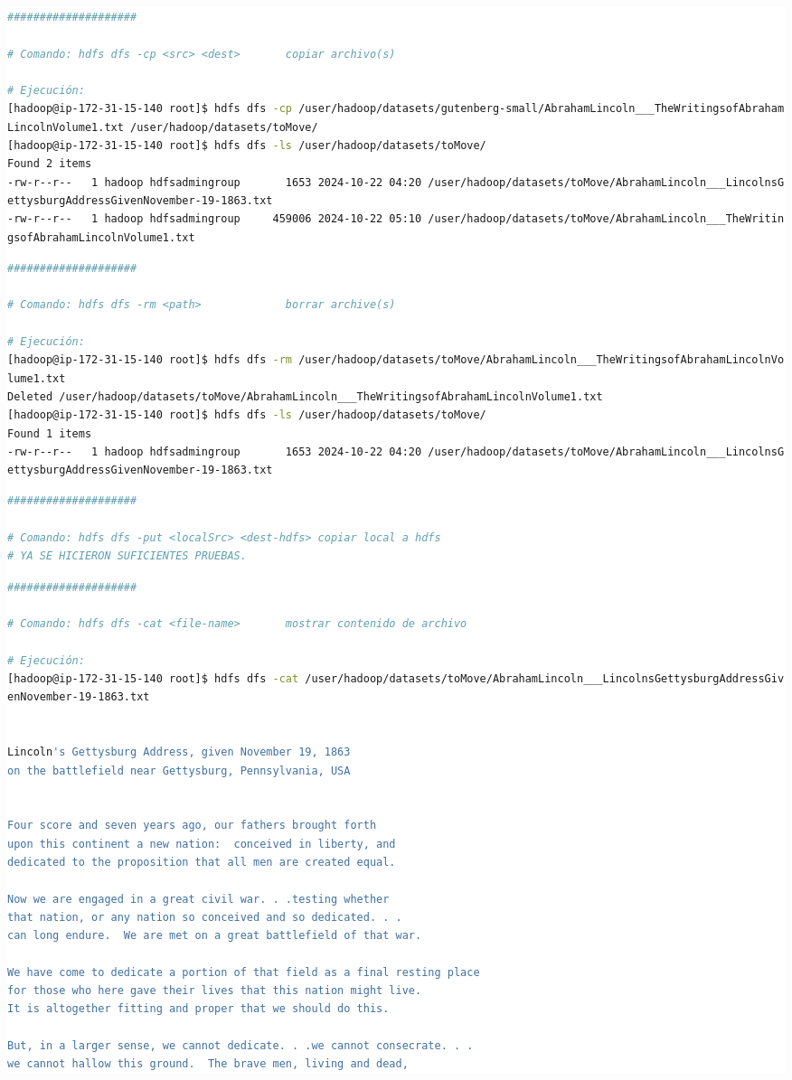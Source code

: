 ```bash
####################

# Comando: hdfs dfs -cp <src> <dest>       copiar archivo(s)

# Ejecución:
[hadoop@ip-172-31-15-140 root]$ hdfs dfs -cp /user/hadoop/datasets/gutenberg-small/AbrahamLincoln___TheWritingsofAbrahamLincolnVolume1.txt /user/hadoop/datasets/toMove/
[hadoop@ip-172-31-15-140 root]$ hdfs dfs -ls /user/hadoop/datasets/toMove/
Found 2 items
-rw-r--r--   1 hadoop hdfsadmingroup       1653 2024-10-22 04:20 /user/hadoop/datasets/toMove/AbrahamLincoln___LincolnsGettysburgAddressGivenNovember-19-1863.txt
-rw-r--r--   1 hadoop hdfsadmingroup     459006 2024-10-22 05:10 /user/hadoop/datasets/toMove/AbrahamLincoln___TheWritingsofAbrahamLincolnVolume1.txt
```

```bash
####################

# Comando: hdfs dfs -rm <path>             borrar archive(s)

# Ejecución:
[hadoop@ip-172-31-15-140 root]$ hdfs dfs -rm /user/hadoop/datasets/toMove/AbrahamLincoln___TheWritingsofAbrahamLincolnVolume1.txt
Deleted /user/hadoop/datasets/toMove/AbrahamLincoln___TheWritingsofAbrahamLincolnVolume1.txt
[hadoop@ip-172-31-15-140 root]$ hdfs dfs -ls /user/hadoop/datasets/toMove/
Found 1 items
-rw-r--r--   1 hadoop hdfsadmingroup       1653 2024-10-22 04:20 /user/hadoop/datasets/toMove/AbrahamLincoln___LincolnsGettysburgAddressGivenNovember-19-1863.txt
```

```bash
####################

# Comando: hdfs dfs -put <localSrc> <dest-hdfs> copiar local a hdfs
# YA SE HICIERON SUFICIENTES PRUEBAS.
```

```bash
####################

# Comando: hdfs dfs -cat <file-name>       mostrar contenido de archivo

# Ejecución:
[hadoop@ip-172-31-15-140 root]$ hdfs dfs -cat /user/hadoop/datasets/toMove/AbrahamLincoln___LincolnsGettysburgAddressGivenNovember-19-1863.txt


Lincoln's Gettysburg Address, given November 19, 1863
on the battlefield near Gettysburg, Pennsylvania, USA


Four score and seven years ago, our fathers brought forth
upon this continent a new nation:  conceived in liberty, and
dedicated to the proposition that all men are created equal.

Now we are engaged in a great civil war. . .testing whether
that nation, or any nation so conceived and so dedicated. . .
can long endure.  We are met on a great battlefield of that war.

We have come to dedicate a portion of that field as a final resting place
for those who here gave their lives that this nation might live.
It is altogether fitting and proper that we should do this.

But, in a larger sense, we cannot dedicate. . .we cannot consecrate. . .
we cannot hallow this ground.  The brave men, living and dead,
```